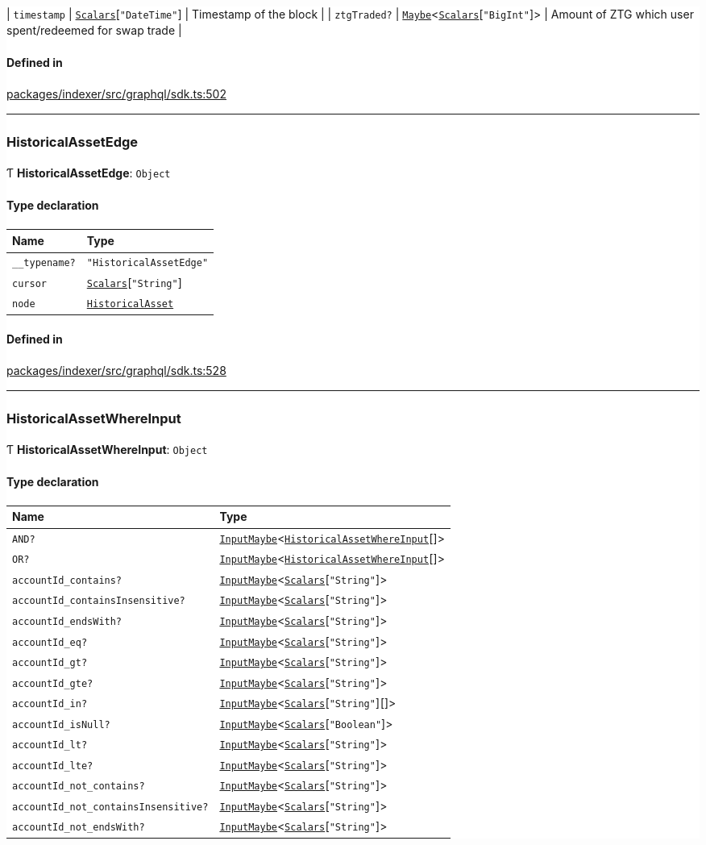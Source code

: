 | `timestamp` | [`Scalars`](zeitgeistpm_indexer.md#scalars)[``"DateTime"``] | Timestamp of the block |
| `ztgTraded?` | [`Maybe`](zeitgeistpm_indexer.md#maybe)<[`Scalars`](zeitgeistpm_indexer.md#scalars)[``"BigInt"``]\> | Amount of ZTG which user spent/redeemed for swap trade |

#### Defined in

[packages/indexer/src/graphql/sdk.ts:502](https://github.com/zeitgeistpm/sdk-next/blob/80e59d4/packages/indexer/src/graphql/sdk.ts#L502)

___

### HistoricalAssetEdge

Ƭ **HistoricalAssetEdge**: `Object`

#### Type declaration

| Name | Type |
| :------ | :------ |
| `__typename?` | ``"HistoricalAssetEdge"`` |
| `cursor` | [`Scalars`](zeitgeistpm_indexer.md#scalars)[``"String"``] |
| `node` | [`HistoricalAsset`](zeitgeistpm_indexer.md#historicalasset) |

#### Defined in

[packages/indexer/src/graphql/sdk.ts:528](https://github.com/zeitgeistpm/sdk-next/blob/80e59d4/packages/indexer/src/graphql/sdk.ts#L528)

___

### HistoricalAssetWhereInput

Ƭ **HistoricalAssetWhereInput**: `Object`

#### Type declaration

| Name | Type |
| :------ | :------ |
| `AND?` | [`InputMaybe`](zeitgeistpm_indexer.md#inputmaybe)<[`HistoricalAssetWhereInput`](zeitgeistpm_indexer.md#historicalassetwhereinput)[]\> |
| `OR?` | [`InputMaybe`](zeitgeistpm_indexer.md#inputmaybe)<[`HistoricalAssetWhereInput`](zeitgeistpm_indexer.md#historicalassetwhereinput)[]\> |
| `accountId_contains?` | [`InputMaybe`](zeitgeistpm_indexer.md#inputmaybe)<[`Scalars`](zeitgeistpm_indexer.md#scalars)[``"String"``]\> |
| `accountId_containsInsensitive?` | [`InputMaybe`](zeitgeistpm_indexer.md#inputmaybe)<[`Scalars`](zeitgeistpm_indexer.md#scalars)[``"String"``]\> |
| `accountId_endsWith?` | [`InputMaybe`](zeitgeistpm_indexer.md#inputmaybe)<[`Scalars`](zeitgeistpm_indexer.md#scalars)[``"String"``]\> |
| `accountId_eq?` | [`InputMaybe`](zeitgeistpm_indexer.md#inputmaybe)<[`Scalars`](zeitgeistpm_indexer.md#scalars)[``"String"``]\> |
| `accountId_gt?` | [`InputMaybe`](zeitgeistpm_indexer.md#inputmaybe)<[`Scalars`](zeitgeistpm_indexer.md#scalars)[``"String"``]\> |
| `accountId_gte?` | [`InputMaybe`](zeitgeistpm_indexer.md#inputmaybe)<[`Scalars`](zeitgeistpm_indexer.md#scalars)[``"String"``]\> |
| `accountId_in?` | [`InputMaybe`](zeitgeistpm_indexer.md#inputmaybe)<[`Scalars`](zeitgeistpm_indexer.md#scalars)[``"String"``][]\> |
| `accountId_isNull?` | [`InputMaybe`](zeitgeistpm_indexer.md#inputmaybe)<[`Scalars`](zeitgeistpm_indexer.md#scalars)[``"Boolean"``]\> |
| `accountId_lt?` | [`InputMaybe`](zeitgeistpm_indexer.md#inputmaybe)<[`Scalars`](zeitgeistpm_indexer.md#scalars)[``"String"``]\> |
| `accountId_lte?` | [`InputMaybe`](zeitgeistpm_indexer.md#inputmaybe)<[`Scalars`](zeitgeistpm_indexer.md#scalars)[``"String"``]\> |
| `accountId_not_contains?` | [`InputMaybe`](zeitgeistpm_indexer.md#inputmaybe)<[`Scalars`](zeitgeistpm_indexer.md#scalars)[``"String"``]\> |
| `accountId_not_containsInsensitive?` | [`InputMaybe`](zeitgeistpm_indexer.md#inputmaybe)<[`Scalars`](zeitgeistpm_indexer.md#scalars)[``"String"``]\> |
| `accountId_not_endsWith?` | [`InputMaybe`](zeitgeistpm_indexer.md#inputmaybe)<[`Scalars`](zeitgeistpm_indexer.md#scalars)[``"String"``]\> |